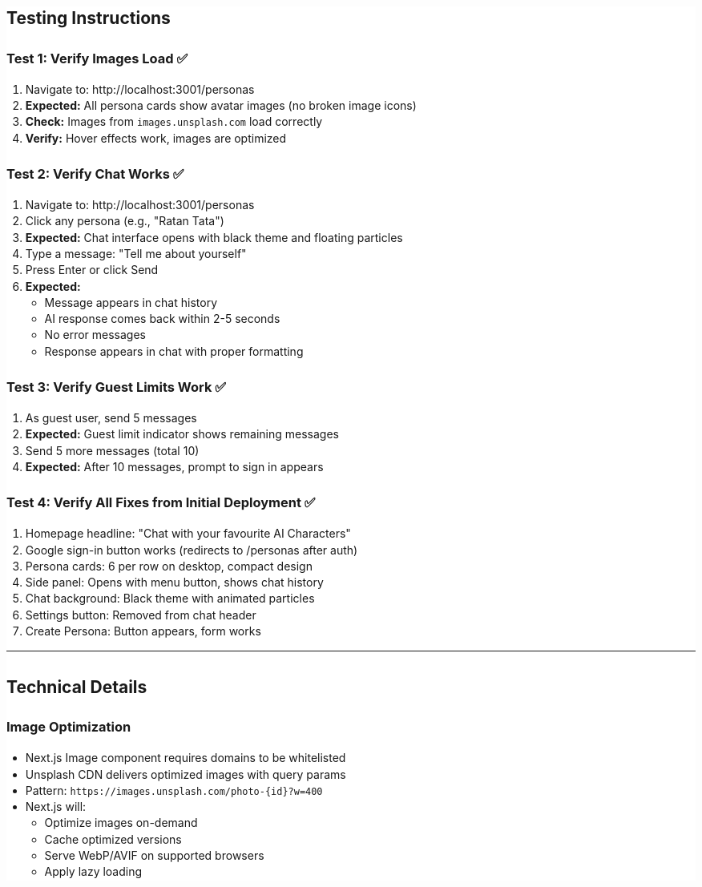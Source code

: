 
## Testing Instructions

### Test 1: Verify Images Load ✅
1. Navigate to: http://localhost:3001/personas
2. **Expected:** All persona cards show avatar images (no broken image icons)
3. **Check:** Images from `images.unsplash.com` load correctly
4. **Verify:** Hover effects work, images are optimized

### Test 2: Verify Chat Works ✅
1. Navigate to: http://localhost:3001/personas
2. Click any persona (e.g., "Ratan Tata")
3. **Expected:** Chat interface opens with black theme and floating particles
4. Type a message: "Tell me about yourself"
5. Press Enter or click Send
6. **Expected:**
   - Message appears in chat history
   - AI response comes back within 2-5 seconds
   - No error messages
   - Response appears in chat with proper formatting

### Test 3: Verify Guest Limits Work ✅
1. As guest user, send 5 messages
2. **Expected:** Guest limit indicator shows remaining messages
3. Send 5 more messages (total 10)
4. **Expected:** After 10 messages, prompt to sign in appears

### Test 4: Verify All Fixes from Initial Deployment ✅
1. Homepage headline: "Chat with your favourite AI Characters"
2. Google sign-in button works (redirects to /personas after auth)
3. Persona cards: 6 per row on desktop, compact design
4. Side panel: Opens with menu button, shows chat history
5. Chat background: Black theme with animated particles
6. Settings button: Removed from chat header
7. Create Persona: Button appears, form works

---

## Technical Details

### Image Optimization
- Next.js Image component requires domains to be whitelisted
- Unsplash CDN delivers optimized images with query params
- Pattern: `https://images.unsplash.com/photo-{id}?w=400`
- Next.js will:
  - Optimize images on-demand
  - Cache optimized versions
  - Serve WebP/AVIF on supported browsers
  - Apply lazy loading
